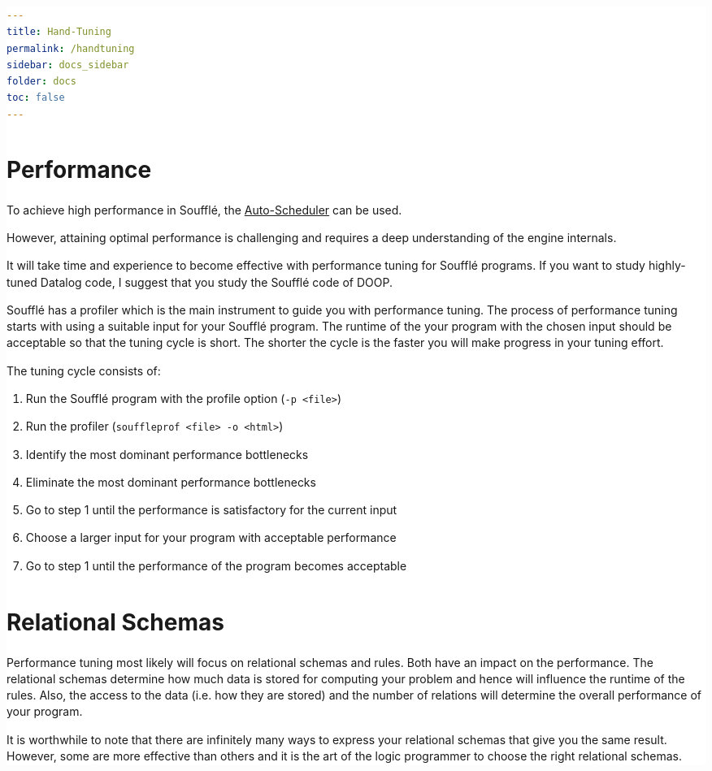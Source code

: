 ```yaml
---
title: Hand-Tuning
permalink: /handtuning
sidebar: docs_sidebar
folder: docs
toc: false
---
```


# Performance

To achieve high performance in Soufflé, the [Auto-Scheduler](autotuning) can be used.

However, attaining optimal performance is challenging and requires a deep understanding of the engine internals.

It will take time and experience to become effective with performance tuning for Soufflé programs. If you want to study 
highly-tuned Datalog code, I suggest that you study the Soufflé code of DOOP.

Soufflé has a profiler which is the main instrument to guide you with performance tuning. The process of performance 
tuning starts with using a suitable input for your Soufflé program. The runtime of the your program with the chosen input should be acceptable so that the tuning cycle is short. The shorter the cycle is the faster you will make progress in
your tuning effort.

The tuning cycle consists of:
 
 1) Run the Soufflé program with the profile option (`-p <file>`)
 
 2) Run the profiler (`souffleprof <file> -o <html>`)
 
 3) Identify the most dominant performance bottlenecks 
 
 4) Eliminate the most dominant performance bottlenecks 
 
 5) Go to step 1 until the performance is satisfactory for the current input 
 
 6) Choose a larger input for your program with acceptable performance
 
 7) Go to step 1 until the performance of the program becomes acceptable
 

# Relational Schemas 

Performance tuning most likely will focus on relational schemas and rules. Both have an impact on 
the performance. The relational schemas determine how much data is stored for computing your 
problem and hence will influence the runtime of the rules. Also, the access to the data (i.e. how 
they are stored) and the number of relations will determine the overall performance of your
program. 

It is worthwhile to note that there are infinitely many ways to express your relational 
schemas that give you the same result. However, some are more effective than others 
and it is the art of the logic programmer to choose the right relational schemas. 
